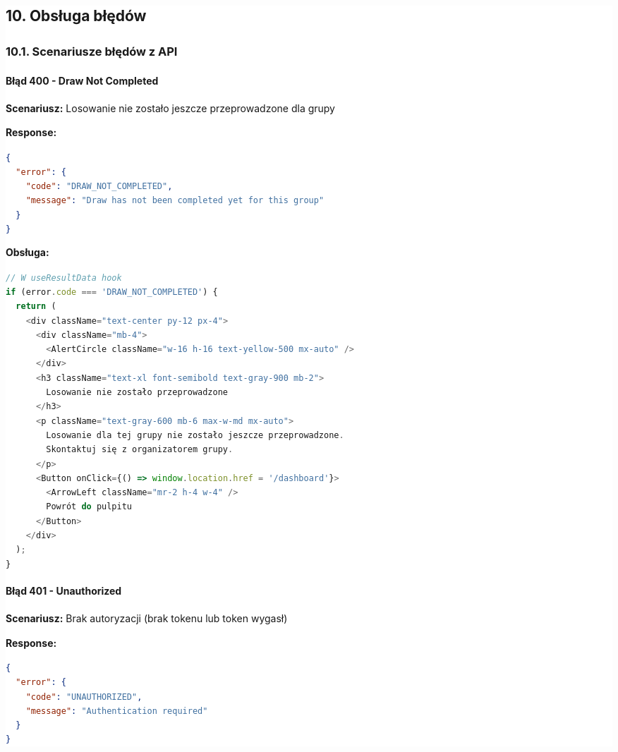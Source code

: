 ## 10. Obsługa błędów

### 10.1. Scenariusze błędów z API

#### Błąd 400 - Draw Not Completed
**Scenariusz:** Losowanie nie zostało jeszcze przeprowadzone dla grupy

**Response:**
```json
{
  "error": {
    "code": "DRAW_NOT_COMPLETED",
    "message": "Draw has not been completed yet for this group"
  }
}
```

**Obsługa:**
```typescript
// W useResultData hook
if (error.code === 'DRAW_NOT_COMPLETED') {
  return (
    <div className="text-center py-12 px-4">
      <div className="mb-4">
        <AlertCircle className="w-16 h-16 text-yellow-500 mx-auto" />
      </div>
      <h3 className="text-xl font-semibold text-gray-900 mb-2">
        Losowanie nie zostało przeprowadzone
      </h3>
      <p className="text-gray-600 mb-6 max-w-md mx-auto">
        Losowanie dla tej grupy nie zostało jeszcze przeprowadzone.
        Skontaktuj się z organizatorem grupy.
      </p>
      <Button onClick={() => window.location.href = '/dashboard'}>
        <ArrowLeft className="mr-2 h-4 w-4" />
        Powrót do pulpitu
      </Button>
    </div>
  );
}
```

#### Błąd 401 - Unauthorized
**Scenariusz:** Brak autoryzacji (brak tokenu lub token wygasł)

**Response:**
```json
{
  "error": {
    "code": "UNAUTHORIZED",
    "message": "Authentication required"
  }
}
```
